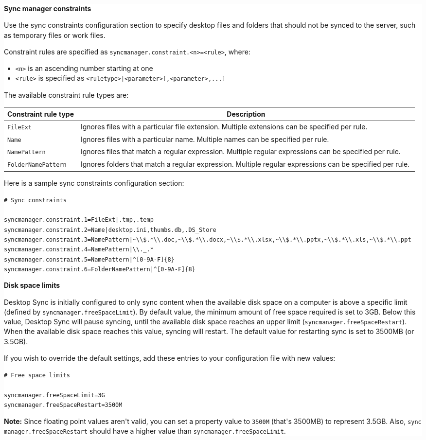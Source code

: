 **Sync manager constraints**

Use the sync constraints configuration section to specify desktop files and folders that should not be synced to the server, such as temporary files or work files.

Constraint rules are specified as `syncmanager.constraint.<n>=<rule>`, where:

-   `<n>` is an ascending number starting at one
-   `<rule>` is specified as `<ruletype>|<parameter>[,<parameter>,...]`

The available constraint rule types are:

|Constraint rule type|Description|
|--------------------|-----------|
|`FileExt`|Ignores files with a particular file extension. Multiple extensions can be specified per rule.|
|`Name`|Ignores files with a particular name. Multiple names can be specified per rule.|
|`NamePattern`|Ignores files that match a regular expression. Multiple regular expressions can be specified per rule.|
|`FolderNamePattern`|Ignores folders that match a regular expression. Multiple regular expressions can be specified per rule. |

Here is a sample sync constraints configuration section:

```
# Sync constraints

syncmanager.constraint.1=FileExt|.tmp,.temp
syncmanager.constraint.2=Name|desktop.ini,thumbs.db,.DS_Store
syncmanager.constraint.3=NamePattern|~\\$.*\\.doc,~\\$.*\\.docx,~\\$.*\\.xlsx,~\\$.*\\.pptx,~\\$.*\\.xls,~\\$.*\\.ppt
syncmanager.constraint.4=NamePattern|\\._.*
syncmanager.constraint.5=NamePattern|^[0-9A-F]{8}
syncmanager.constraint.6=FolderNamePattern|^[0-9A-F]{8}
```

**Disk space limits**

Desktop Sync is initially configured to only sync content when the available disk space on a computer is above a specific limit \(defined by `syncmanager.freeSpaceLimit`\). By default value, the minimum amount of free space required is set to 3GB. Below this value, Desktop Sync will pause syncing, until the available disk space reaches an upper limit \(`syncmanager.freeSpaceRestart`\). When the available disk space reaches this value, syncing will restart. The default value for restarting sync is set to 3500MB \(or 3.5GB\).

If you wish to override the default settings, add these entries to your configuration file with new values:

```
# Free space limits
    
syncmanager.freeSpaceLimit=3G
syncmanager.freeSpaceRestart=3500M
```

**Note:** Since floating point values aren't valid, you can set a property value to `3500M` \(that's 3500MB\) to represent 3.5GB. Also, `syncmanager.freeSpaceRestart` should have a higher value than `syncmanager.freeSpaceLimit`.
